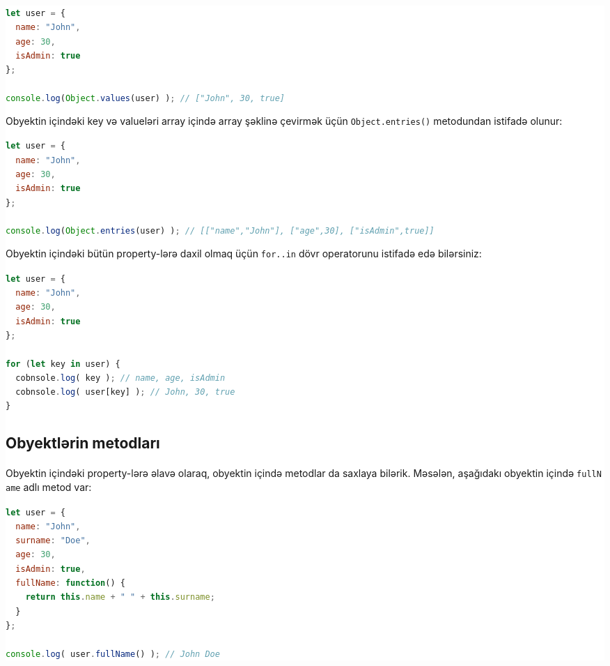 ```javascript
let user = {
  name: "John",
  age: 30,
  isAdmin: true
};

console.log(Object.values(user) ); // ["John", 30, true]
```

Obyektin içindəki key və valueləri array içində array şəklinə çevirmək üçün `Object.entries()` metodundan istifadə olunur:

```javascript
let user = {
  name: "John",
  age: 30,
  isAdmin: true
};

console.log(Object.entries(user) ); // [["name","John"], ["age",30], ["isAdmin",true]]
```

Obyektin içindəki bütün property-lərə daxil olmaq üçün `for..in` dövr operatorunu istifadə edə bilərsiniz:

```javascript
let user = {
  name: "John",
  age: 30,
  isAdmin: true
};

for (let key in user) {
  cobnsole.log( key ); // name, age, isAdmin
  cobnsole.log( user[key] ); // John, 30, true
}
```

## Obyektlərin metodları

Obyektin içindəki property-lərə əlavə olaraq, obyektin içində metodlar da saxlaya bilərik. Məsələn, aşağıdakı obyektin içində `fullName` adlı metod var:

```javascript
let user = {
  name: "John",
  surname: "Doe",
  age: 30,
  isAdmin: true,
  fullName: function() {
    return this.name + " " + this.surname;
  }
};

console.log( user.fullName() ); // John Doe
```
